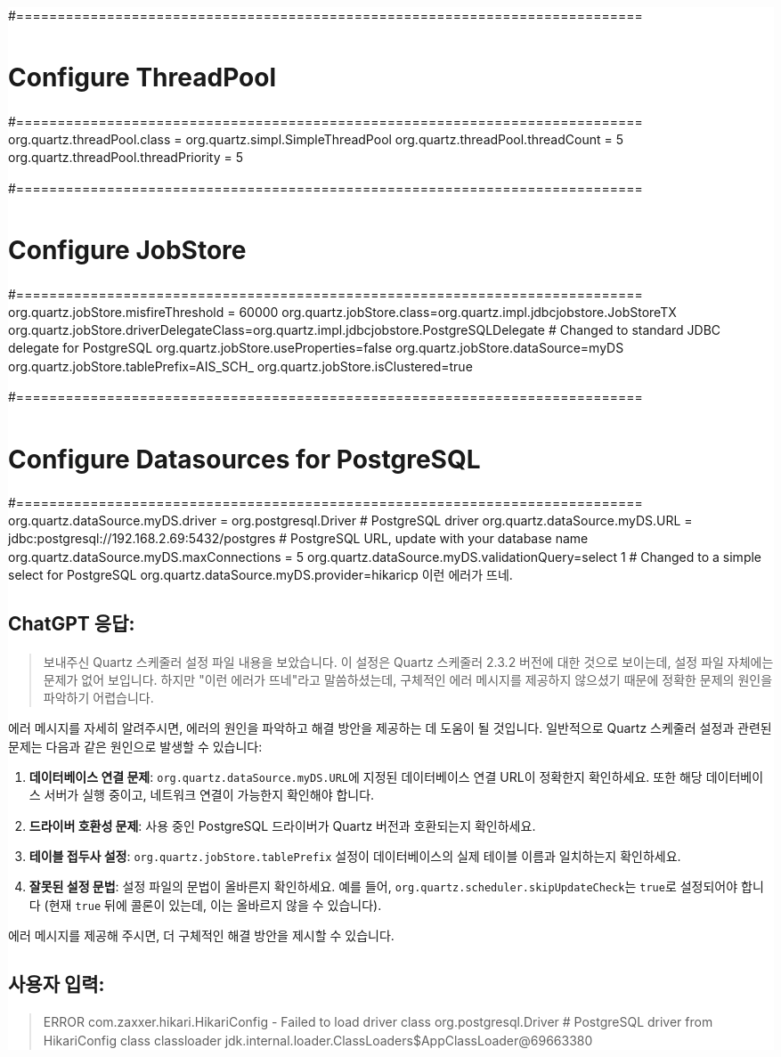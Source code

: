 #============================================================================
# Configure ThreadPool  
#============================================================================
org.quartz.threadPool.class = org.quartz.simpl.SimpleThreadPool
org.quartz.threadPool.threadCount = 5
org.quartz.threadPool.threadPriority = 5

#============================================================================
# Configure JobStore  
#============================================================================
org.quartz.jobStore.misfireThreshold = 60000
org.quartz.jobStore.class=org.quartz.impl.jdbcjobstore.JobStoreTX
org.quartz.jobStore.driverDelegateClass=org.quartz.impl.jdbcjobstore.PostgreSQLDelegate  # Changed to standard JDBC delegate for PostgreSQL
org.quartz.jobStore.useProperties=false
org.quartz.jobStore.dataSource=myDS
org.quartz.jobStore.tablePrefix=AIS_SCH_
org.quartz.jobStore.isClustered=true

#============================================================================
# Configure Datasources for PostgreSQL  
#============================================================================
org.quartz.dataSource.myDS.driver = org.postgresql.Driver  # PostgreSQL driver
org.quartz.dataSource.myDS.URL = jdbc:postgresql://192.168.2.69:5432/postgres  # PostgreSQL URL, update with your database name
org.quartz.dataSource.myDS.maxConnections = 5
org.quartz.dataSource.myDS.validationQuery=select 1  # Changed to a simple select for PostgreSQL
org.quartz.dataSource.myDS.provider=hikaricp
이런 에러가 뜨네.

## ChatGPT 응답:
> 보내주신 Quartz 스케줄러 설정 파일 내용을 보았습니다. 이 설정은 Quartz 스케줄러 2.3.2 버전에 대한 것으로 보이는데, 설정 파일 자체에는 문제가 없어 보입니다. 하지만 "이런 에러가 뜨네"라고 말씀하셨는데, 구체적인 에러 메시지를 제공하지 않으셨기 때문에 정확한 문제의 원인을 파악하기 어렵습니다.

에러 메시지를 자세히 알려주시면, 에러의 원인을 파악하고 해결 방안을 제공하는 데 도움이 될 것입니다. 일반적으로 Quartz 스케줄러 설정과 관련된 문제는 다음과 같은 원인으로 발생할 수 있습니다:

1. **데이터베이스 연결 문제**: `org.quartz.dataSource.myDS.URL`에 지정된 데이터베이스 연결 URL이 정확한지 확인하세요. 또한 해당 데이터베이스 서버가 실행 중이고, 네트워크 연결이 가능한지 확인해야 합니다.

2. **드라이버 호환성 문제**: 사용 중인 PostgreSQL 드라이버가 Quartz 버전과 호환되는지 확인하세요.

3. **테이블 접두사 설정**: `org.quartz.jobStore.tablePrefix` 설정이 데이터베이스의 실제 테이블 이름과 일치하는지 확인하세요.

4. **잘못된 설정 문법**: 설정 파일의 문법이 올바른지 확인하세요. 예를 들어, `org.quartz.scheduler.skipUpdateCheck`는 `true`로 설정되어야 합니다 (현재 `true` 뒤에 콜론이 있는데, 이는 올바르지 않을 수 있습니다).

에러 메시지를 제공해 주시면, 더 구체적인 해결 방안을 제시할 수 있습니다.

## 사용자 입력:
> ERROR com.zaxxer.hikari.HikariConfig - Failed to load driver class org.postgresql.Driver  # PostgreSQL driver from HikariConfig class classloader jdk.internal.loader.ClassLoaders$AppClassLoader@69663380
